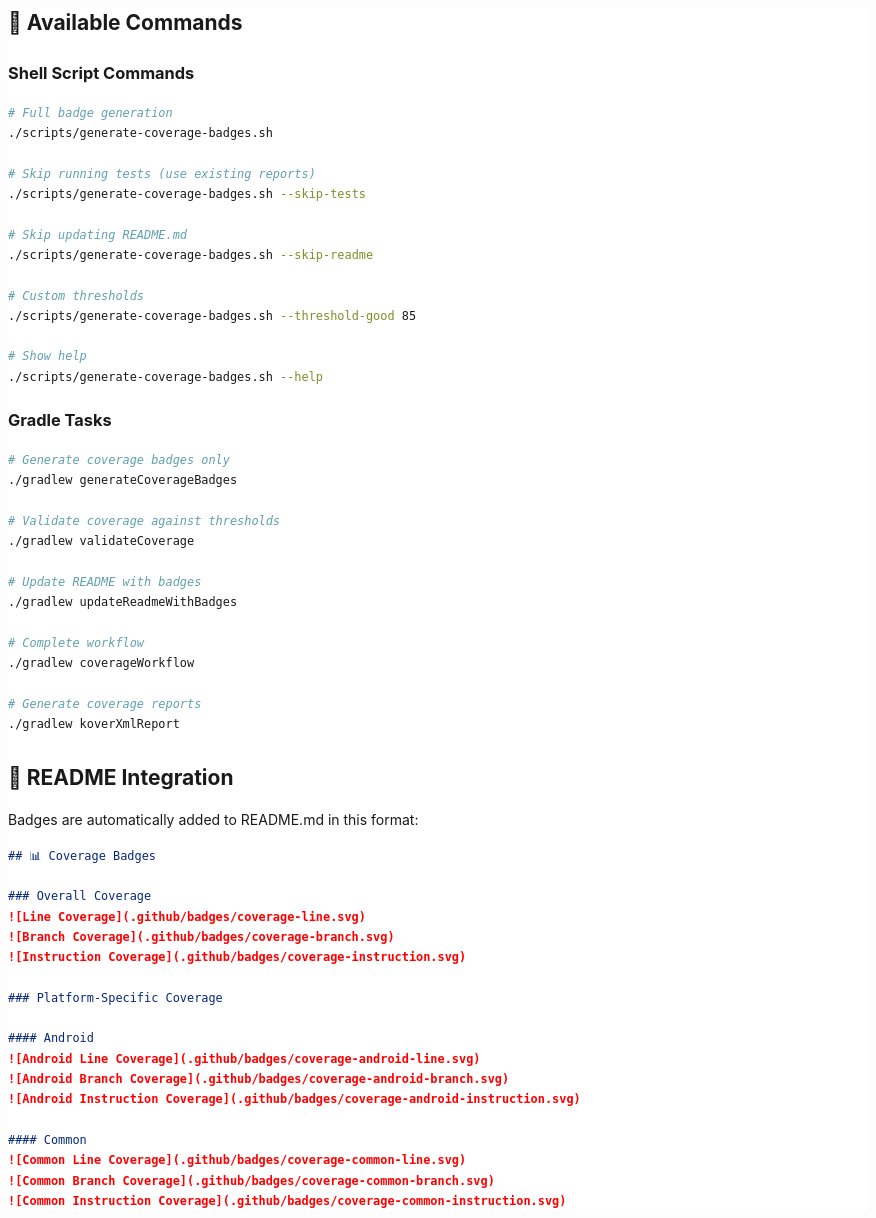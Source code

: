 ## 🔧 Available Commands

### Shell Script Commands

```bash
# Full badge generation
./scripts/generate-coverage-badges.sh

# Skip running tests (use existing reports)
./scripts/generate-coverage-badges.sh --skip-tests

# Skip updating README.md
./scripts/generate-coverage-badges.sh --skip-readme

# Custom thresholds
./scripts/generate-coverage-badges.sh --threshold-good 85

# Show help
./scripts/generate-coverage-badges.sh --help
```

### Gradle Tasks

```bash
# Generate coverage badges only
./gradlew generateCoverageBadges

# Validate coverage against thresholds
./gradlew validateCoverage

# Update README with badges
./gradlew updateReadmeWithBadges

# Complete workflow
./gradlew coverageWorkflow

# Generate coverage reports
./gradlew koverXmlReport
```

## 📝 README Integration

Badges are automatically added to README.md in this format:

```markdown
## 📊 Coverage Badges

### Overall Coverage
![Line Coverage](.github/badges/coverage-line.svg)
![Branch Coverage](.github/badges/coverage-branch.svg)
![Instruction Coverage](.github/badges/coverage-instruction.svg)

### Platform-Specific Coverage

#### Android
![Android Line Coverage](.github/badges/coverage-android-line.svg)
![Android Branch Coverage](.github/badges/coverage-android-branch.svg)
![Android Instruction Coverage](.github/badges/coverage-android-instruction.svg)

#### Common
![Common Line Coverage](.github/badges/coverage-common-line.svg)
![Common Branch Coverage](.github/badges/coverage-common-branch.svg)
![Common Instruction Coverage](.github/badges/coverage-common-instruction.svg)

```